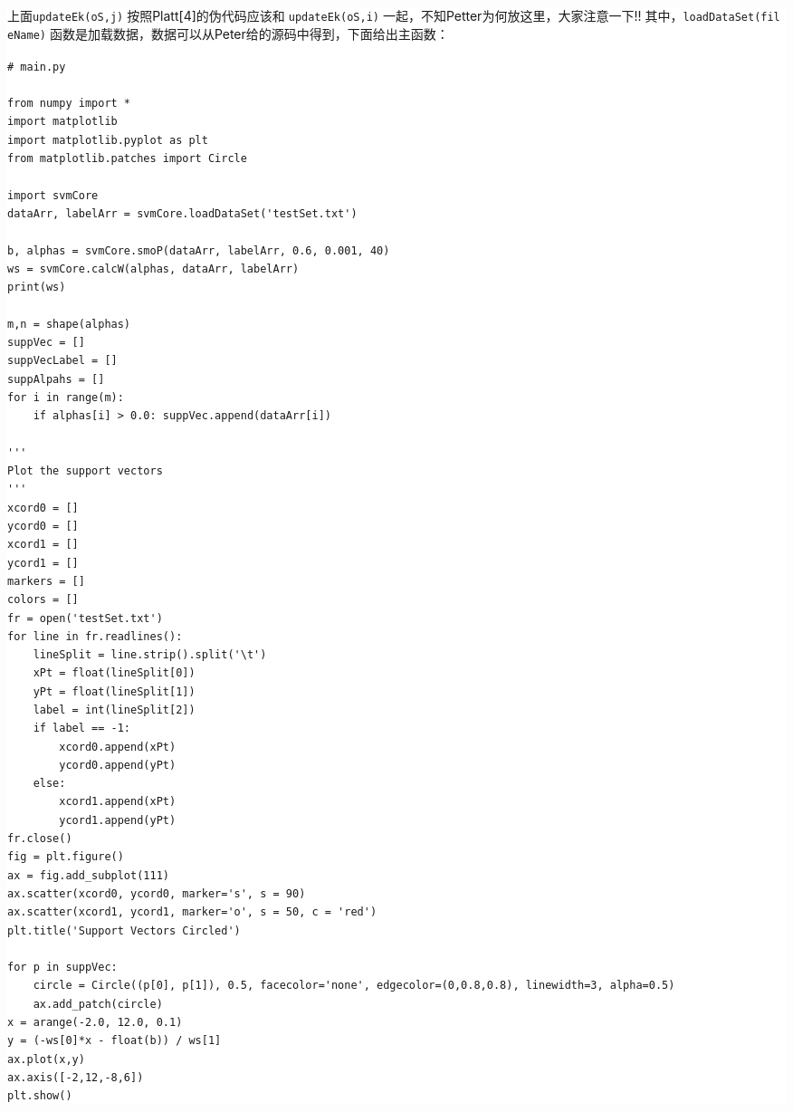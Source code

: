 上面``` updateEk(oS,j) ``` 按照Platt[4]的伪代码应该和 ``` updateEk(oS,i) ``` 一起，不知Petter为何放这里，大家注意一下!!
其中，```loadDataSet(fileName)``` 函数是加载数据，数据可以从Peter给的源码中得到，下面给出主函数：

~~~
# main.py

from numpy import *
import matplotlib
import matplotlib.pyplot as plt
from matplotlib.patches import Circle

import svmCore
dataArr, labelArr = svmCore.loadDataSet('testSet.txt')

b, alphas = svmCore.smoP(dataArr, labelArr, 0.6, 0.001, 40)
ws = svmCore.calcW(alphas, dataArr, labelArr)
print(ws)

m,n = shape(alphas)
suppVec = []
suppVecLabel = []
suppAlpahs = []
for i in range(m):
    if alphas[i] > 0.0: suppVec.append(dataArr[i])

'''
Plot the support vectors
'''
xcord0 = []
ycord0 = []
xcord1 = []
ycord1 = []
markers = []
colors = []
fr = open('testSet.txt')
for line in fr.readlines():
    lineSplit = line.strip().split('\t')
    xPt = float(lineSplit[0])
    yPt = float(lineSplit[1])
    label = int(lineSplit[2])
    if label == -1:
        xcord0.append(xPt)
        ycord0.append(yPt)
    else:
        xcord1.append(xPt)
        ycord1.append(yPt)
fr.close()
fig = plt.figure()
ax = fig.add_subplot(111)
ax.scatter(xcord0, ycord0, marker='s', s = 90)
ax.scatter(xcord1, ycord1, marker='o', s = 50, c = 'red')
plt.title('Support Vectors Circled')

for p in suppVec:
    circle = Circle((p[0], p[1]), 0.5, facecolor='none', edgecolor=(0,0.8,0.8), linewidth=3, alpha=0.5)
    ax.add_patch(circle)
x = arange(-2.0, 12.0, 0.1)
y = (-ws[0]*x - float(b)) / ws[1]
ax.plot(x,y)
ax.axis([-2,12,-8,6])
plt.show()

~~~
